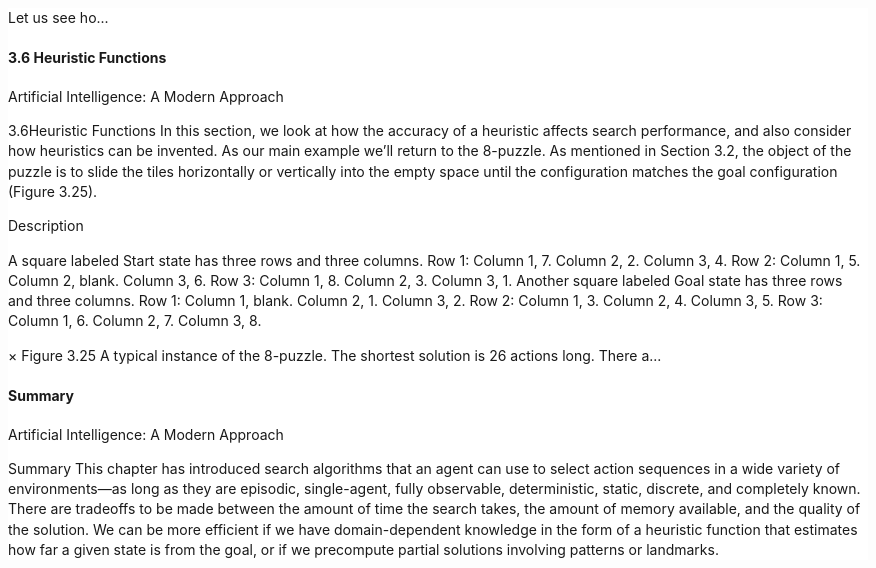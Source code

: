 Let us see ho...

#### 3.6 Heuristic Functions




Artificial Intelligence: A Modern Approach














3.6Heuristic Functions
In this section, we look at how the accuracy of a heuristic affects search performance, and also consider how heuristics can be invented. As our main example we’ll return to the 8-puzzle. As mentioned in Section 3.2, the object of the puzzle is to slide the tiles horizontally or vertically into the empty space until the configuration matches the goal configuration (Figure 3.25).






Description

A square labeled Start state has three rows and three columns. Row 1: Column 1, 7. Column 2, 2. Column 3, 4. Row 2: Column 1, 5. Column 2, blank. Column 3, 6. Row 3: Column 1, 8. Column 2, 3. Column 3, 1. Another square labeled Goal state has three rows and three columns. Row 1: Column 1, blank. Column 2, 1. Column 3, 2. Row 2: Column 1, 3. Column 2, 4. Column 3, 5. Row 3: Column 1, 6. Column 2, 7. Column 3, 8. 

×
Figure 3.25 A typical instance of the 8-puzzle. The shortest solution is 26 actions long.
There a...

#### Summary




Artificial Intelligence: A Modern Approach














Summary
This chapter has introduced search algorithms that an agent can use to select action sequences in a wide variety of environments—as long as they are episodic, single-agent, fully observable, deterministic, static, discrete, and completely known. There are tradeoffs to be made between the amount of time the search takes, the amount of memory available, and the quality of the solution. We can be more efficient if we have domain-dependent knowledge in the form of a heuristic function that estimates how far a given state is from the goal, or if we precompute partial solutions involving patterns or landmarks.
